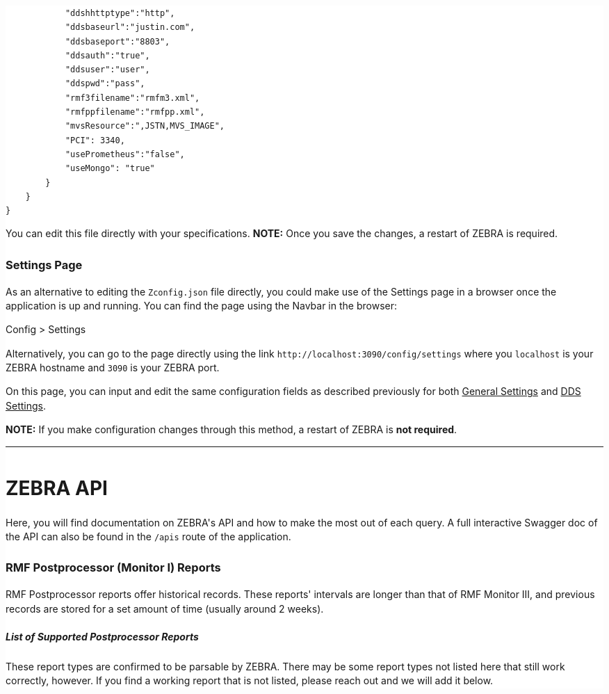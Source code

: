 ```
            "ddshhttptype":"http",
            "ddsbaseurl":"justin.com",
            "ddsbaseport":"8803",
            "ddsauth":"true",
            "ddsuser":"user",
            "ddspwd":"pass",
            "rmf3filename":"rmfm3.xml",
            "rmfppfilename":"rmfpp.xml",
            "mvsResource":",JSTN,MVS_IMAGE",
            "PCI": 3340,
            "usePrometheus":"false",
            "useMongo": "true"
        }
    }
}
```

You can edit this file directly with your specifications. **NOTE:** Once you save the changes, a restart of ZEBRA is required. 

### Settings Page

As an alternative to editing the ```Zconfig.json``` file directly, you could make use of the Settings page in a browser once the application is up and running. You can find the page using the Navbar in the browser: 

Config > Settings

Alternatively, you can go to the page directly using the link ```http://localhost:3090/config/settings``` where you ```localhost``` is your ZEBRA hostname and ```3090``` is your ZEBRA port.

On this page, you can input and edit the same configuration fields as described previously for both [General Settings](#configure-general) and [DDS Settings](#configure-dds).

**NOTE:** If you make configuration changes through this method, a restart of ZEBRA is **not required**.

---

# ZEBRA API

Here, you will find documentation on ZEBRA's API and how to make the most out of each query. A full interactive Swagger doc of the API can also be found in the ```/apis``` route of the application.

### RMF Postprocessor (Monitor I) Reports

RMF Postprocessor reports offer historical records. These reports' intervals are longer than that of RMF Monitor III, and previous records are stored for a set amount of time (usually around 2 weeks).

##### List of Supported Postprocessor Reports

These report types are confirmed to be parsable by ZEBRA. There may be some report types not listed here that still work correctly, however. If you find a working report that is not listed, please reach out and we will add it below. 
